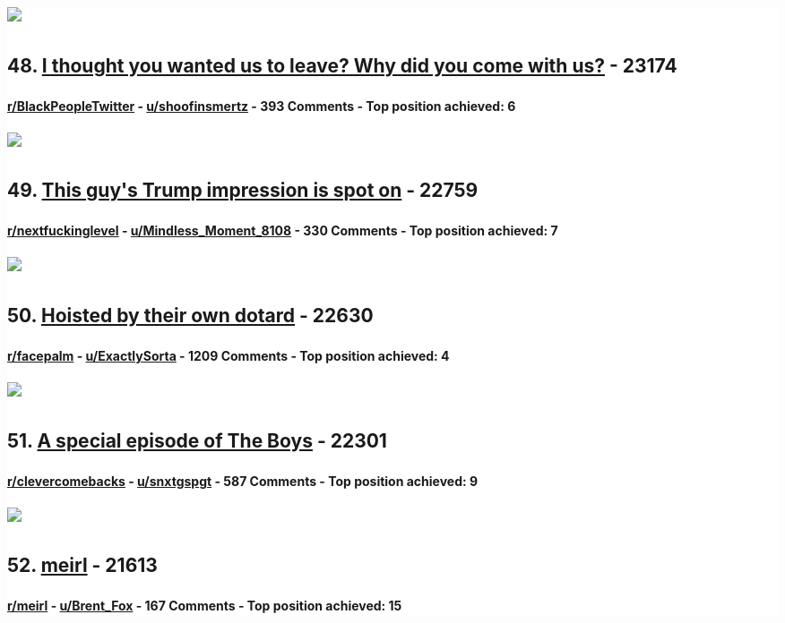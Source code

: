 <a href="https://i.redd.it/7lzic61nhn1e1.jpeg"><img src="https://a.thumbs.redditmedia.com/yA1o2byfRYbJrCzVlPDJpv7un9swbc0-KfFaDtD6B38.jpg"></img></a>

## 48. [I thought you wanted us to leave? Why did you come with us?](http://reddit.com/r/BlackPeopleTwitter/comments/1gu8ovi/i_thought_you_wanted_us_to_leave_why_did_you_come/) - 23174
#### [r/BlackPeopleTwitter](http://reddit.com/r/BlackPeopleTwitter) - [u/shoofinsmertz](http://reddit.com/u/shoofinsmertz) - 393 Comments - Top position achieved: 6

<a href="https://i.redd.it/sbu167pbso1e1.jpeg"><img src="https://b.thumbs.redditmedia.com/leVuvBvHWBTHCT3dFDZ-bSM5KSxtQkd1OEVnYiceaEo.jpg"></img></a>

## 49. [This guy's Trump impression is spot on](http://reddit.com/r/nextfuckinglevel/comments/1gtzbnb/this_guys_trump_impression_is_spot_on/) - 22759
#### [r/nextfuckinglevel](http://reddit.com/r/nextfuckinglevel) - [u/Mindless_Moment_8108](http://reddit.com/u/Mindless_Moment_8108) - 330 Comments - Top position achieved: 7

<a href="https://v.redd.it/113vme7o2m1e1"><img src="https://external-preview.redd.it/NzNxZ2JyNG8ybTFlMfsMj6ZUpk3H8DWTN91OIo4MY6TiuiZ-R3a7SkQLCN8l.png?width=140&amp;height=140&amp;crop=140:140,smart&amp;format=jpg&amp;v=enabled&amp;lthumb=true&amp;s=7c6730f430100f918956fcfc1d6ba71724b4cad8"></img></a>

## 50. [Hoisted by their own dotard](http://reddit.com/r/facepalm/comments/1gu7fvq/hoisted_by_their_own_dotard/) - 22630
#### [r/facepalm](http://reddit.com/r/facepalm) - [u/ExactlySorta](http://reddit.com/u/ExactlySorta) - 1209 Comments - Top position achieved: 4

<a href="https://i.redd.it/qre8komyio1e1.jpeg"><img src="https://b.thumbs.redditmedia.com/t1apDh2fnnFiYimdvB33Tmj5IS_DWz2zO99mGzl1tEY.jpg"></img></a>

## 51. [A special episode of The Boys](http://reddit.com/r/clevercomebacks/comments/1gty9o2/a_special_episode_of_the_boys/) - 22301
#### [r/clevercomebacks](http://reddit.com/r/clevercomebacks) - [u/snxtgspgt](http://reddit.com/u/snxtgspgt) - 587 Comments - Top position achieved: 9

<a href="https://i.redd.it/wbno6tpkpl1e1.png"><img src="https://b.thumbs.redditmedia.com/dbCgSmiz7INVACy0Z2yzeUIRZMG7cQLXwPhLh5xX6IM.jpg"></img></a>

## 52. [meirl](http://reddit.com/r/meirl/comments/1gtt20p/meirl/) - 21613
#### [r/meirl](http://reddit.com/r/meirl) - [u/Brent_Fox](http://reddit.com/u/Brent_Fox) - 167 Comments - Top position achieved: 15
